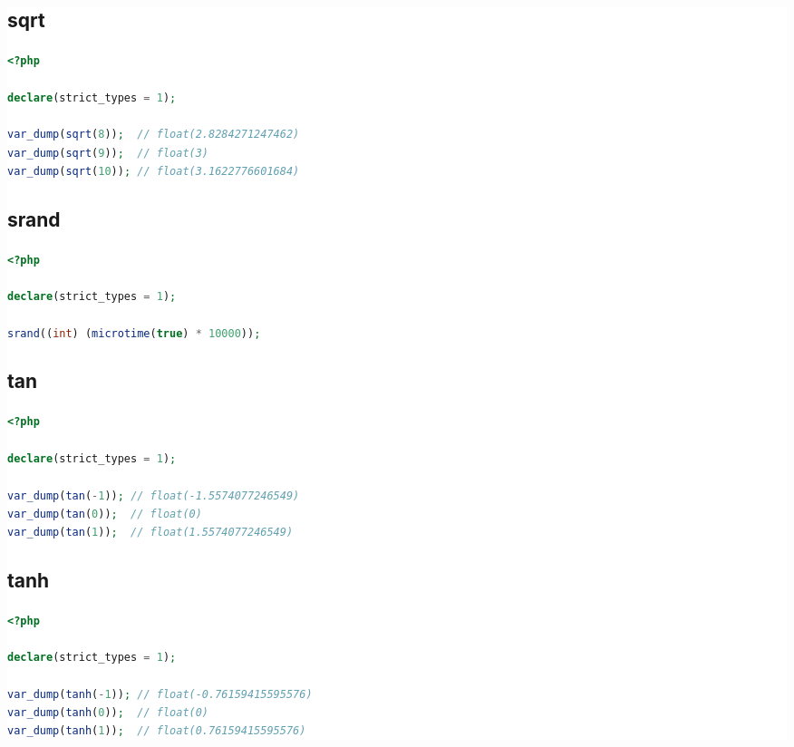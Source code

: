 ## sqrt

```php
<?php

declare(strict_types = 1);

var_dump(sqrt(8));  // float(2.8284271247462)
var_dump(sqrt(9));  // float(3)
var_dump(sqrt(10)); // float(3.1622776601684)

```

## srand

```php
<?php

declare(strict_types = 1);

srand((int) (microtime(true) * 10000));

```

## tan

```php
<?php

declare(strict_types = 1);

var_dump(tan(-1)); // float(-1.5574077246549)
var_dump(tan(0));  // float(0)
var_dump(tan(1));  // float(1.5574077246549)

```

## tanh

```php
<?php

declare(strict_types = 1);

var_dump(tanh(-1)); // float(-0.76159415595576)
var_dump(tanh(0));  // float(0)
var_dump(tanh(1));  // float(0.76159415595576)

```

